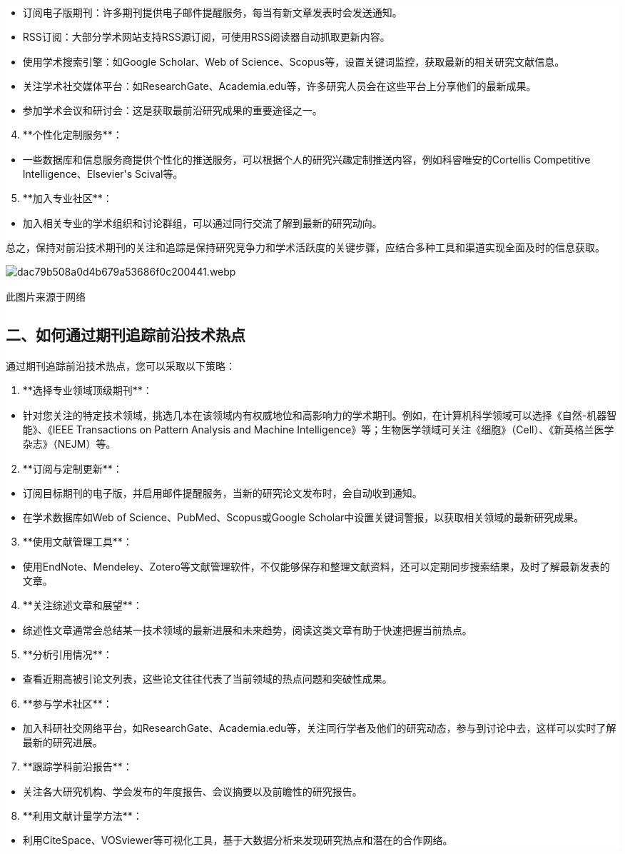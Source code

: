 - 订阅电子版期刊：许多期刊提供电子邮件提醒服务，每当有新文章发表时会发送通知。

- RSS订阅：大部分学术网站支持RSS源订阅，可使用RSS阅读器自动抓取更新内容。

- 使用学术搜索引擎：如Google Scholar、Web of Science、Scopus等，设置关键词监控，获取最新的相关研究文献信息。

- 关注学术社交媒体平台：如ResearchGate、Academia.edu等，许多研究人员会在这些平台上分享他们的最新成果。

- 参加学术会议和研讨会：这是获取最前沿研究成果的重要途径之一。

4. \*\*个性化定制服务\*\*：

- 一些数据库和信息服务商提供个性化的推送服务，可以根据个人的研究兴趣定制推送内容，例如科睿唯安的Cortellis Competitive Intelligence、Elsevier's Scival等。

5. \*\*加入专业社区\*\*：

- 加入相关专业的学术组织和讨论群组，可以通过同行交流了解到最新的研究动向。

总之，保持对前沿技术期刊的关注和追踪是保持研究竞争力和学术活跃度的关键步骤，应结合多种工具和渠道实现全面及时的信息获取。

![dac79b508a0d4b679a53686f0c200441.webp](https://i-blog.csdnimg.cn/blog_migrate/64abf85714f21e42d47d6cbf0fc9a316.webp?x-image-process=image/format,png)

此图片来源于网络

## 二、如何通过期刊追踪前沿技术热点

通过期刊追踪前沿技术热点，您可以采取以下策略：

1. \*\*选择专业领域顶级期刊\*\*：
  
- 针对您关注的特定技术领域，挑选几本在该领域内有权威地位和高影响力的学术期刊。例如，在计算机科学领域可以选择《自然-机器智能》、《IEEE Transactions on Pattern Analysis and Machine Intelligence》等；生物医学领域可关注《细胞》（Cell）、《新英格兰医学杂志》（NEJM）等。

2. \*\*订阅与定制更新\*\*：
  
- 订阅目标期刊的电子版，并启用邮件提醒服务，当新的研究论文发布时，会自动收到通知。
  
- 在学术数据库如Web of Science、PubMed、Scopus或Google Scholar中设置关键词警报，以获取相关领域的最新研究成果。

3. \*\*使用文献管理工具\*\*：
  
- 使用EndNote、Mendeley、Zotero等文献管理软件，不仅能够保存和整理文献资料，还可以定期同步搜索结果，及时了解最新发表的文章。

4. \*\*关注综述文章和展望\*\*：
  
- 综述性文章通常会总结某一技术领域的最新进展和未来趋势，阅读这类文章有助于快速把握当前热点。

5. \*\*分析引用情况\*\*：
  
- 查看近期高被引论文列表，这些论文往往代表了当前领域的热点问题和突破性成果。

6. \*\*参与学术社区\*\*：
  
- 加入科研社交网络平台，如ResearchGate、Academia.edu等，关注同行学者及他们的研究动态，参与到讨论中去，这样可以实时了解最新的研究进展。

7. \*\*跟踪学科前沿报告\*\*：
  
- 关注各大研究机构、学会发布的年度报告、会议摘要以及前瞻性的研究报告。

8. \*\*利用文献计量学方法\*\*：
  
- 利用CiteSpace、VOSviewer等可视化工具，基于大数据分析来发现研究热点和潜在的合作网络。
